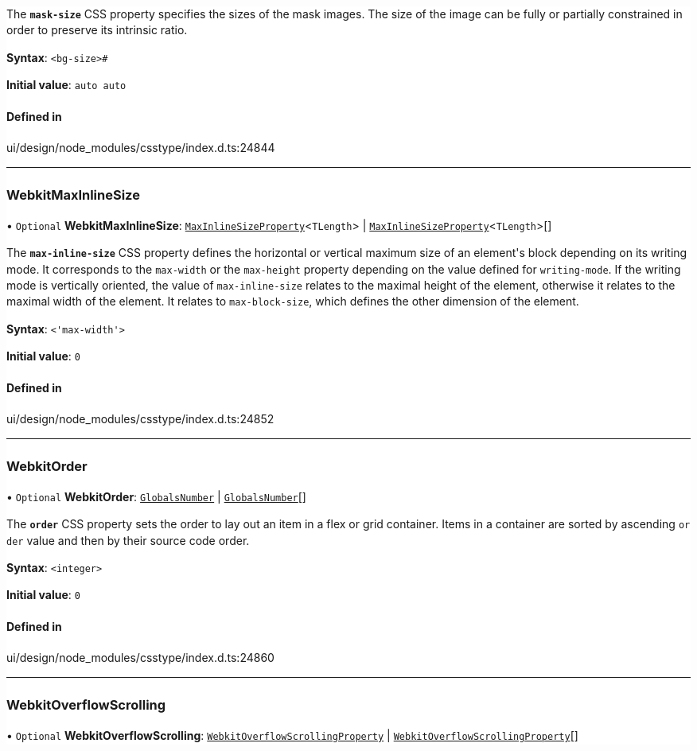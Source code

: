The **`mask-size`** CSS property specifies the sizes of the mask images. The size of the image can be fully or partially constrained in order to preserve its intrinsic ratio.

**Syntax**: `<bg-size>#`

**Initial value**: `auto auto`

#### Defined in

ui/design/node_modules/csstype/index.d.ts:24844

___

### WebkitMaxInlineSize

• `Optional` **WebkitMaxInlineSize**: [`MaxInlineSizeProperty`](../modules/akashaproject_design_system._internal_.md#maxinlinesizeproperty)<`TLength`\> \| [`MaxInlineSizeProperty`](../modules/akashaproject_design_system._internal_.md#maxinlinesizeproperty)<`TLength`\>[]

The **`max-inline-size`** CSS property defines the horizontal or vertical maximum size of an element's block depending on its writing mode. It corresponds to the `max-width` or the `max-height` property depending on the value defined for `writing-mode`. If the writing mode is vertically oriented, the value of `max-inline-size` relates to the maximal height of the element, otherwise it relates to the maximal width of the element. It relates to `max-block-size`, which defines the other dimension of the element.

**Syntax**: `<'max-width'>`

**Initial value**: `0`

#### Defined in

ui/design/node_modules/csstype/index.d.ts:24852

___

### WebkitOrder

• `Optional` **WebkitOrder**: [`GlobalsNumber`](../modules/akashaproject_design_system._internal_.md#globalsnumber) \| [`GlobalsNumber`](../modules/akashaproject_design_system._internal_.md#globalsnumber)[]

The **`order`** CSS property sets the order to lay out an item in a flex or grid container. Items in a container are sorted by ascending `order` value and then by their source code order.

**Syntax**: `<integer>`

**Initial value**: `0`

#### Defined in

ui/design/node_modules/csstype/index.d.ts:24860

___

### WebkitOverflowScrolling

• `Optional` **WebkitOverflowScrolling**: [`WebkitOverflowScrollingProperty`](../modules/akashaproject_design_system._internal_.md#webkitoverflowscrollingproperty) \| [`WebkitOverflowScrollingProperty`](../modules/akashaproject_design_system._internal_.md#webkitoverflowscrollingproperty)[]

